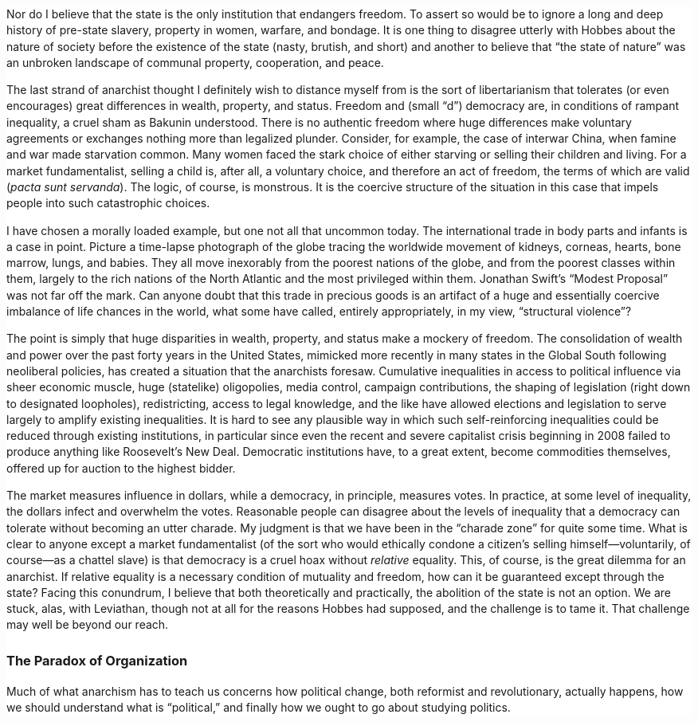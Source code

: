 Nor do I believe that the state is the only institution that endangers freedom. To assert so would be to ignore a long and deep history of pre-state slavery, property in women, warfare, and bondage. It is one thing to disagree utterly with Hobbes about the nature of society before the existence of the state (nasty, brutish, and short) and another to believe that “the state of nature” was an unbroken landscape of communal property, cooperation, and peace.

The last strand of anarchist thought I definitely wish to distance myself from is the sort of libertarianism that tolerates (or even encourages) great differences in wealth, property, and status. Freedom and (small “d”) democracy are, in conditions of rampant inequality, a cruel sham as Bakunin understood. There is no authentic freedom where huge differences make voluntary agreements or exchanges nothing more than legalized plunder. Consider, for example, the case of interwar China, when famine and war made starvation common. Many women faced the stark choice of either starving or selling their children and living. For a market fundamentalist, selling a child is, after all, a voluntary choice, and therefore an act of freedom, the terms of which are valid (_pacta sunt servanda_). The logic, of course, is monstrous. It is the coercive structure of the situation in this case that impels people into such catastrophic choices.

I have chosen a morally loaded example, but one not all that uncommon today. The international trade in body parts and infants is a case in point. Picture a time-lapse photograph of the globe tracing the worldwide movement of kidneys, corneas, hearts, bone marrow, lungs, and babies. They all move inexorably from the poorest nations of the globe, and from the poorest classes within them, largely to the rich nations of the North Atlantic and the most privileged within them. Jonathan Swift’s “Modest Proposal” was not far off the mark. Can anyone doubt that this trade in precious goods is an artifact of a huge and essentially coercive imbalance of life chances in the world, what some have called, entirely appropriately, in my view, “structural violence”?

The point is simply that huge disparities in wealth, property, and status make a mockery of freedom. The consolidation of wealth and power over the past forty years in the United States, mimicked more recently in many states in the Global South following neoliberal policies, has created a situation that the anarchists foresaw. Cumulative inequalities in access to political influence via sheer economic muscle, huge (statelike) oligopolies, media control, campaign contributions, the shaping of legislation (right down to designated loopholes), redistricting, access to legal knowledge, and the like have allowed elections and legislation to serve largely to amplify existing inequalities. It is hard to see any plausible way in which such self-reinforcing inequalities could be reduced through existing institutions, in particular since even the recent and severe capitalist crisis beginning in 2008 failed to produce anything like Roosevelt’s New Deal. Democratic institutions have, to a great extent, become commodities themselves, offered up for auction to the highest bidder.

The market measures influence in dollars, while a democracy, in principle, measures votes. In practice, at some level of inequality, the dollars infect and overwhelm the votes. Reasonable people can disagree about the levels of inequality that a democracy can tolerate without becoming an utter charade. My judgment is that we have been in the “charade zone” for quite some time. What is clear to anyone except a market fundamentalist (of the sort who would ethically condone a citizen’s selling himself—voluntarily, of course—as a chattel slave) is that democracy is a cruel hoax without _relative_ equality. This, of course, is the great dilemma for an anarchist. If relative equality is a necessary condition of mutuality and freedom, how can it be guaranteed except through the state? Facing this conundrum, I believe that both theoretically and practically, the abolition of the state is not an option. We are stuck, alas, with Leviathan, though not at all for the reasons Hobbes had supposed, and the challenge is to tame it. That challenge may well be beyond our reach.

### The Paradox of Organization

Much of what anarchism has to teach us concerns how political change, both reformist and revolutionary, actually happens, how we should understand what is “political,” and finally how we ought to go about studying politics.
